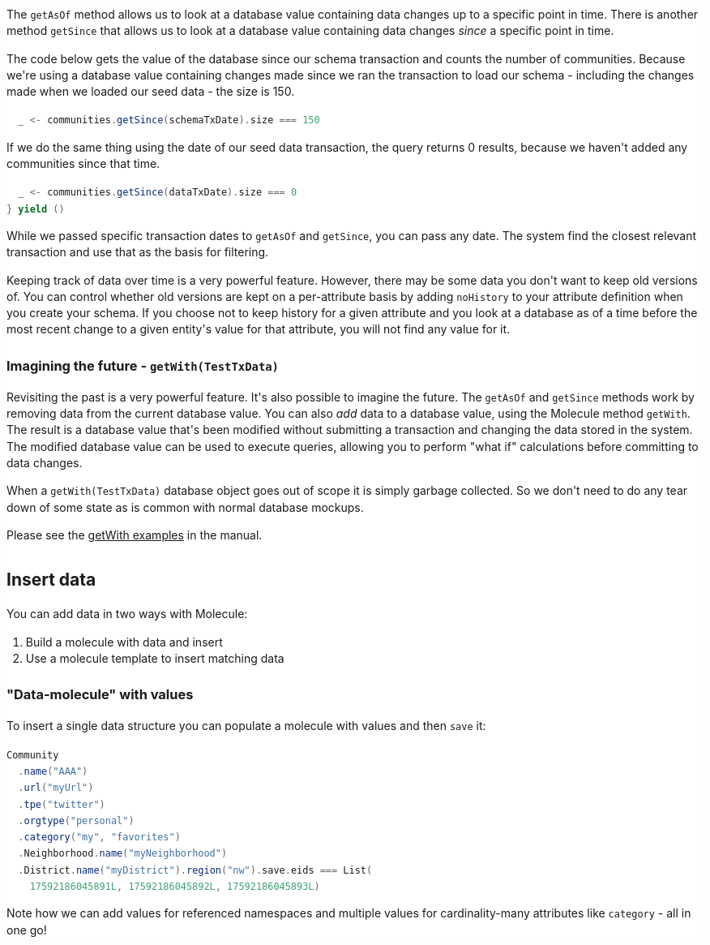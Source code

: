 The `getAsOf` method allows us to look at a database value containing data changes up to a specific point in time. There is another method `getSince` that allows us to look at a database value containing data changes _since_ a specific point in time.

The code below gets the value of the database since our schema transaction and counts the number of communities. Because we're using a database value containing changes made since we ran the transaction to load our schema - including the changes made when we loaded our seed data - the size is 150.

```scala
  _ <- communities.getSince(schemaTxDate).size === 150
```
If we do the same thing using the date of our seed data transaction, the query returns 0 results, because we haven't added any communities since that time.

```scala
  _ <- communities.getSince(dataTxDate).size === 0
} yield ()
```
While we passed specific transaction dates to `getAsOf` and `getSince`, you can pass any date. The system find the closest relevant transaction and use that as the basis for filtering.

Keeping track of data over time is a very powerful feature. However, there may be some data you don't want to keep old versions of. You can control whether old versions are kept on a per-attribute basis by adding `noHistory` to your attribute definition when you create your schema. If you choose not to keep history for a given attribute and you look at a database as of a time before the most recent change to a given entity's value for that attribute, you will not find any value for it.


### Imagining the future - `getWith(TestTxData)`

Revisiting the past is a very powerful feature. It's also possible to imagine the future. The `getAsOf` and `getSince` methods work by removing data from the current database value. You can also _add_ data to a database value, using the Molecule method `getWith`. The result is a database value that's been modified without submitting a transaction and changing the data stored in the system. The modified database value can be used to execute queries, allowing you to perform "what if" calculations before committing to data changes. 

When a `getWith(TestTxData)` database object goes out of scope it is simply garbage collected. So we don't need to do any tear down of some state as is common with normal database mockups.

Please see the [getWith examples](/manual/time/#with) in the manual.


## Insert data

You can add data in two ways with Molecule:

1. Build a molecule with data and insert
2. Use a molecule template to insert matching data

### "Data-molecule" with values
To insert a single data structure you can populate a molecule with values and then `save` it:

```scala
Community
  .name("AAA")
  .url("myUrl")
  .tpe("twitter")
  .orgtype("personal")
  .category("my", "favorites")
  .Neighborhood.name("myNeighborhood")
  .District.name("myDistrict").region("nw").save.eids === List(
    17592186045891L, 17592186045892L, 17592186045893L)
```
Note how we can add values for referenced namespaces and multiple values for cardinality-many attributes like `category` - all in one go!
